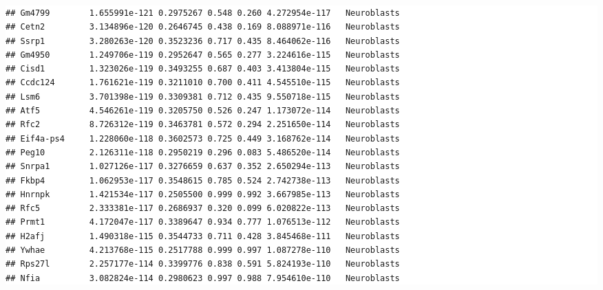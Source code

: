     ## Gm4799        1.655991e-121 0.2975267 0.548 0.260 4.272954e-117   Neuroblasts
    ## Cetn2         3.134896e-120 0.2646745 0.438 0.169 8.088971e-116   Neuroblasts
    ## Ssrp1         3.280263e-120 0.3523236 0.717 0.435 8.464062e-116   Neuroblasts
    ## Gm4950        1.249706e-119 0.2952647 0.565 0.277 3.224616e-115   Neuroblasts
    ## Cisd1         1.323026e-119 0.3493255 0.687 0.403 3.413804e-115   Neuroblasts
    ## Ccdc124       1.761621e-119 0.3211010 0.700 0.411 4.545510e-115   Neuroblasts
    ## Lsm6          3.701398e-119 0.3309381 0.712 0.435 9.550718e-115   Neuroblasts
    ## Atf5          4.546261e-119 0.3205750 0.526 0.247 1.173072e-114   Neuroblasts
    ## Rfc2          8.726312e-119 0.3463781 0.572 0.294 2.251650e-114   Neuroblasts
    ## Eif4a-ps4     1.228060e-118 0.3602573 0.725 0.449 3.168762e-114   Neuroblasts
    ## Peg10         2.126311e-118 0.2950219 0.296 0.083 5.486520e-114   Neuroblasts
    ## Snrpa1        1.027126e-117 0.3276659 0.637 0.352 2.650294e-113   Neuroblasts
    ## Fkbp4         1.062953e-117 0.3548615 0.785 0.524 2.742738e-113   Neuroblasts
    ## Hnrnpk        1.421534e-117 0.2505500 0.999 0.992 3.667985e-113   Neuroblasts
    ## Rfc5          2.333381e-117 0.2686937 0.320 0.099 6.020822e-113   Neuroblasts
    ## Prmt1         4.172047e-117 0.3389647 0.934 0.777 1.076513e-112   Neuroblasts
    ## H2afj         1.490318e-115 0.3544733 0.711 0.428 3.845468e-111   Neuroblasts
    ## Ywhae         4.213768e-115 0.2517788 0.999 0.997 1.087278e-110   Neuroblasts
    ## Rps27l        2.257177e-114 0.3399776 0.838 0.591 5.824193e-110   Neuroblasts
    ## Nfia          3.082824e-114 0.2980623 0.997 0.988 7.954610e-110   Neuroblasts
